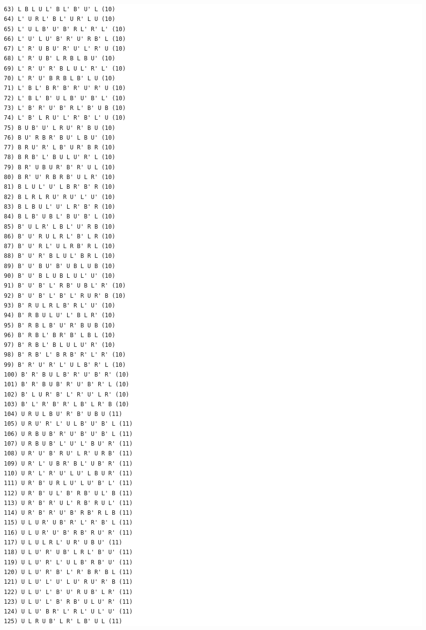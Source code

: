 ```
63) L B L U L' B L' B' U' L (10)
64) L' U R L' B L' U R' L U (10)
65) L' U L B' U' B' R L' R' L' (10)
66) L' U' L U' B' R' U' R B' L (10)
67) L' R' U B U' R' U' L' R' U (10)
68) L' R' U B' L R B L B U' (10)
69) L' R' U' R' B L U L' R' L' (10)
70) L' R' U' B R B L B' L U (10)
71) L' B L' B R' B' R' U' R' U (10)
72) L' B L' B' U L B' U' B' L' (10)
73) L' B' R' U' B' R L' B' U B (10)
74) L' B' L R U' L' R' B' L' U (10)
75) B U B' U' L R U' R' B U (10)
76) B U' R B R' B U' L B U' (10)
77) B R U' R' L B' U R' B R (10)
78) B R B' L' B U L U' R' L (10)
79) B R' U B U R' B' R' U L (10)
80) B R' U' R B R B' U L R' (10)
81) B L U L' U' L B R' B' R (10)
82) B L R L R U' R U' L' U' (10)
83) B L B U L' U' L R' B' R (10)
84) B L B' U B L' B U' B' L (10)
85) B' U L R' L B L' U' R B (10)
86) B' U' R U L R L' B' L R (10)
87) B' U' R L' U L R B' R L (10)
88) B' U' R' B L U L' B R L (10)
89) B' U' B U' B' U B L U B (10)
90) B' U' B L U B L U L' U' (10)
91) B' U' B' L' R B' U B L' R' (10)
92) B' U' B' L' B' L' R U R' B (10)
93) B' R U L R L B' R L' U' (10)
94) B' R B U L U' L' B L R' (10)
95) B' R B L B' U' R' B U B (10)
96) B' R B L' B R' B' L B L (10)
97) B' R B L' B L U L U' R' (10)
98) B' R B' L' B R B' R' L' R' (10)
99) B' R' U' R' L' U L B' R' L (10)
100) B' R' B U L B' R' U' B' R' (10)
101) B' R' B U B' R' U' B' R' L (10)
102) B' L U R' B' L' R' U' L R' (10)
103) B' L' R' B' R' L B' L R' B (10)
104) U R U L B U' R' B' U B U (11)
105) U R U' R' L' U L B' U' B' L (11)
106) U R B U B' R' U' B' U' B' L (11)
107) U R B U B' L' U' L' B U' R' (11)
108) U R' U' B' R U' L R' U R B' (11)
109) U R' L' U B R' B L' U B' R' (11)
110) U R' L' R' U' L U' L B U R' (11)
111) U R' B' U R L U' L U' B' L' (11)
112) U R' B' U L' B' R B' U L' B (11)
113) U R' B' R' U L' R B' R U L' (11)
114) U R' B' R' U' B' R B' R L B (11)
115) U L U R' U B' R' L' R' B' L (11)
116) U L U R' U' B' R B' R U' R' (11)
117) U L U L R L' U R' U B U' (11)
118) U L U' R' U B' L R L' B' U' (11)
119) U L U' R' L' U L B' R B' U' (11)
120) U L U' R' B' L' R' B R' B L (11)
121) U L U' L' U' L U' R U' R' B (11)
122) U L U' L' B' U' R U B' L R' (11)
123) U L U' L' B' R B' U L U' R' (11)
124) U L U' B R' L' R L' U L' U' (11)
125) U L R U B' L R' L B' U L (11)
```